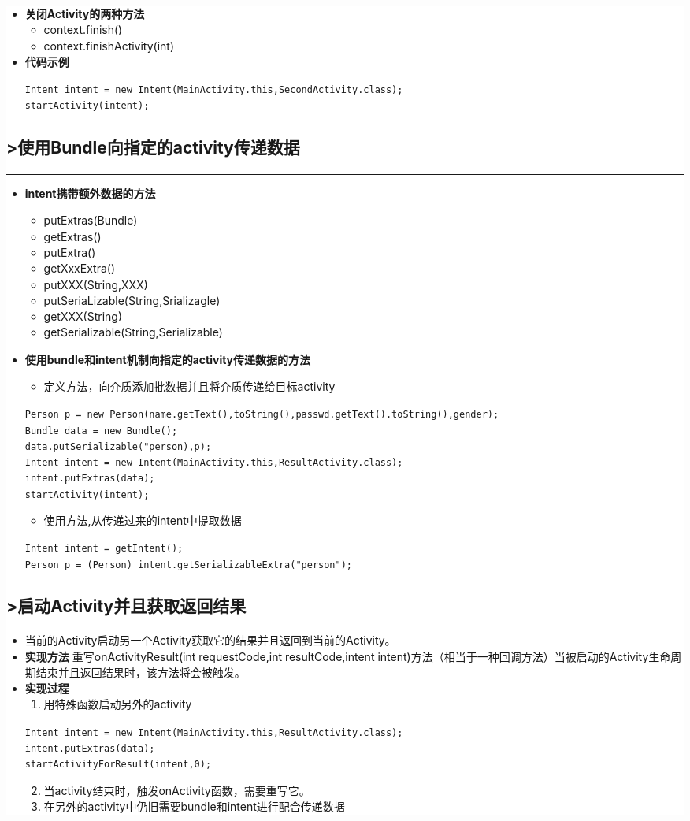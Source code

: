 * **关闭Activity的两种方法**
	* context.finish()
	* context.finishActivity(int)
* **代码示例**
	```
	Intent intent = new Intent(MainActivity.this,SecondActivity.class);
	startActivity(intent);
	```

## &gt;使用Bundle向指定的activity传递数据

----

* **intent携带额外数据的方法**
	* putExtras(Bundle)
	* getExtras()
	* putExtra()
	* getXxxExtra()
	* putXXX(String,XXX)
	* putSeriaLizable(String,Srializagle)
	* getXXX(String)
	* getSerializable(String,Serializable)

* **使用bundle和intent机制向指定的activity传递数据的方法**  
	* 定义方法，向介质添加批数据并且将介质传递给目标activity
	```
	Person p = new Person(name.getText(),toString(),passwd.getText().toString(),gender);
	Bundle data = new Bundle();
	data.putSerializable("person),p);
	Intent intent = new Intent(MainActivity.this,ResultActivity.class);
	intent.putExtras(data);
	startActivity(intent);
	```
	* 使用方法,从传递过来的intent中提取数据
	```
	Intent intent = getIntent();
	Person p = (Person) intent.getSerializableExtra("person");
	```
## &gt;启动Activity并且获取返回结果
* 当前的Activity启动另一个Activity获取它的结果并且返回到当前的Activity。
* **实现方法**
	重写onActivityResult(int requestCode,int resultCode,intent intent)方法（相当于一种回调方法）当被启动的Activity生命周期结束并且返回结果时，该方法将会被触发。
* **实现过程**
	1. 用特殊函数启动另外的activity
	```
	Intent intent = new Intent(MainActivity.this,ResultActivity.class);
	intent.putExtras(data);
	startActivityForResult(intent,0);
	```
	2. 当activity结束时，触发onActivity函数，需要重写它。
	3. 在另外的activity中仍旧需要bundle和intent进行配合传递数据
